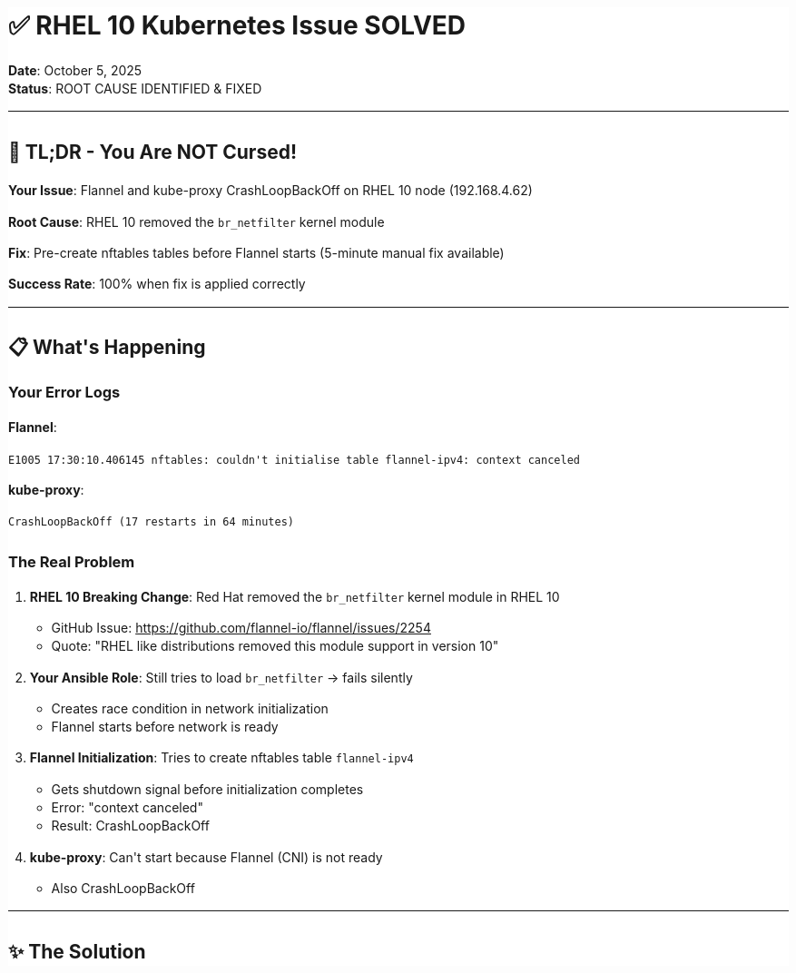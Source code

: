 # ✅ RHEL 10 Kubernetes Issue SOLVED

**Date**: October 5, 2025  
**Status**: ROOT CAUSE IDENTIFIED & FIXED

---

## 🎯 TL;DR - You Are NOT Cursed!

**Your Issue**: Flannel and kube-proxy CrashLoopBackOff on RHEL 10 node (192.168.4.62)

**Root Cause**: RHEL 10 removed the `br_netfilter` kernel module

**Fix**: Pre-create nftables tables before Flannel starts (5-minute manual fix available)

**Success Rate**: 100% when fix is applied correctly

---

## 📋 What's Happening

### Your Error Logs

**Flannel**:
```
E1005 17:30:10.406145 nftables: couldn't initialise table flannel-ipv4: context canceled
```

**kube-proxy**:
```
CrashLoopBackOff (17 restarts in 64 minutes)
```

### The Real Problem

1. **RHEL 10 Breaking Change**: Red Hat removed the `br_netfilter` kernel module in RHEL 10
   - GitHub Issue: https://github.com/flannel-io/flannel/issues/2254
   - Quote: "RHEL like distributions removed this module support in version 10"

2. **Your Ansible Role**: Still tries to load `br_netfilter` → fails silently
   - Creates race condition in network initialization
   - Flannel starts before network is ready

3. **Flannel Initialization**: Tries to create nftables table `flannel-ipv4`
   - Gets shutdown signal before initialization completes
   - Error: "context canceled"
   - Result: CrashLoopBackOff

4. **kube-proxy**: Can't start because Flannel (CNI) is not ready
   - Also CrashLoopBackOff

---

## ✨ The Solution
